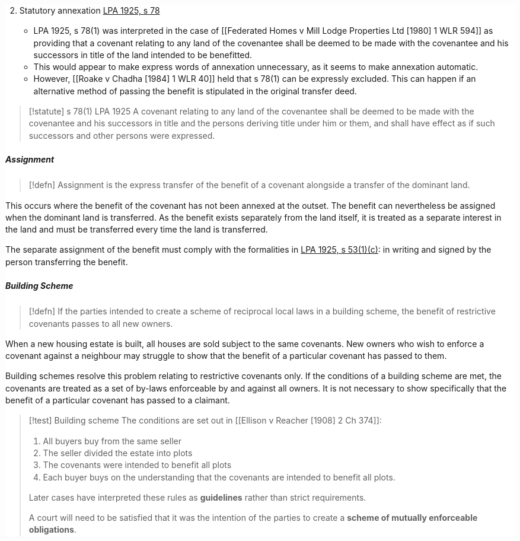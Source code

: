 2. Statutory annexation [LPA 1925, s 78](https://www.legislation.gov.uk/ukpga/Geo5/15-16/20/section/78)

	- LPA 1925, s 78(1) was interpreted in the case of [[Federated Homes v Mill Lodge Properties Ltd [1980] 1 WLR 594]] as providing that a covenant relating to any land of the covenantee shall be deemed to be made with the covenantee and his successors in title of the land intended to be benefitted.
	- This would appear to make express words of annexation unnecessary, as it seems to make annexation automatic.
	- However, [[Roake v Chadha [1984] 1 WLR 40]] held that s 78(1) can be expressly excluded. This can happen if an alternative method of passing the benefit is stipulated in the original transfer deed.

> [!statute] s 78(1) LPA 1925
> A covenant relating to any land of the covenantee shall be deemed to be made with the covenantee and his successors in title and the persons deriving title under him or them, and shall have effect as if such successors and other persons were expressed.

##### Assignment

> [!defn]
> Assignment is the express transfer of the benefit of a covenant alongside a transfer of the dominant land.

This occurs where the benefit of the covenant has not been annexed at the outset. The benefit can nevertheless be assigned when the dominant land is transferred. As the benefit exists separately from the land itself, it is treated as a separate interest in the land and must be transferred every time the land is transferred.

The separate assignment of the benefit must comply with the formalities in [LPA 1925, s 53(1)(c)](https://www.legislation.gov.uk/ukpga/Geo5/15-16/20/section/53): in writing and signed by the person transferring the benefit.

##### Building Scheme

> [!defn]
> If the parties intended to create a scheme of reciprocal local laws in a building scheme, the benefit of restrictive covenants passes to all new owners.

When a new housing estate is built, all houses are sold subject to the same covenants. New owners who wish to enforce a covenant against a neighbour may struggle to show that the benefit of a particular covenant has passed to them.

Building schemes resolve this problem relating to restrictive covenants only. If the conditions of a building scheme are met, the covenants are treated as a set of by-laws enforceable by and against all owners. It is not necessary to show specifically that the benefit of a particular covenant has passed to a claimant.

> [!test] Building scheme
> The conditions are set out in [[Ellison v Reacher [1908] 2 Ch 374]]:
> 1) All buyers buy from the same seller
> 2) The seller divided the estate into plots
> 3) The covenants were intended to benefit all plots
> 4) Each buyer buys on the understanding that the covenants are intended to benefit all plots.
> 
> Later cases have interpreted these rules as **guidelines** rather than strict requirements.
> 
> A court will need to be satisfied that it was the intention of the parties to create a **scheme of mutually enforceable obligations**.
